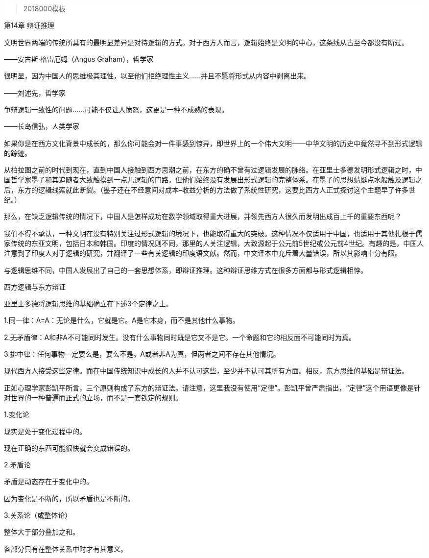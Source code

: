 # 
> 2018000模板



第14章 辩证推理


文明世界两端的传统所具有的最明显差异是对待逻辑的方式。对于西方人而言，逻辑始终是文明的中心，这条线从古至今都没有断过。

——安古斯·格雷厄姆（Angus Graham），哲学家

很明显，因为中国人的思维极其理性，以至他们拒绝理性主义……并且不愿将形式从内容中剥离出来。

——刘述先，哲学家

争辩逻辑一致性的问题……可能不仅让人愤怒，这更是一种不成熟的表现。

——长岛信弘，人类学家

如果你是在西方文化背景中成长的，那么你可能会对一件事感到惊异，即世界上的一个伟大文明——中华文明的历史中竟然寻不到形式逻辑的踪迹。

从柏拉图之前的时代到现在，直到中国人接触到西方思潮之前，在东方的确不曾有过逻辑发展的脉络。在亚里士多德发明形式逻辑之时，中国哲学家墨子和其追随者大致触摸到一点儿逻辑的门路，但他们始终没有发展出形式逻辑的完整体系。在墨子的思想蜻蜓点水般触及逻辑之后，东方的逻辑线索就此断裂。（墨子还在不经意间对成本–收益分析的方法做了系统性研究，这要比西方人正式探讨这个主题早了许多世纪。）

那么，在缺乏逻辑传统的情况下，中国人是怎样成功在数学领域取得重大进展，并领先西方人很久而发明出成百上千的重要东西呢？

我们不得不承认，一种文明在没有特别关注过形式逻辑的境况下，也能取得重大的突破。这种情况不仅适用于中国，也适用于其他扎根于儒家传统的东亚文明，包括日本和韩国。印度的情况则不同，那里的人关注逻辑，大致源起于公元前5世纪或公元前4世纪。有趣的是，中国人注意到了印度人对于逻辑的研究，并翻译了一些有关逻辑的印度语文献。然而，中文译本中充斥着大量错误，所以其影响十分有限。

与逻辑思维不同，中国人发展出了自己的一套思想体系，即辩证推理。这种辩证思维方式在很多方面都与形式逻辑相悖。



西方逻辑与东方辩证


亚里士多德将逻辑思维的基础确立在下述3个定律之上。

1.同一律：A=A：无论是什么，它就是它。A是它本身，而不是其他什么事物。

2.无矛盾律：A和非A不可能同时发生。没有什么事物同时既是它又不是它。一个命题和它的相反面不可能同时为真。

3.排中律：任何事物一定要么是，要么不是。A或者非A为真，但两者之间不存在其他情况。

现代西方人接受这些定律。而在中国传统知识中成长的人并不认可这些，至少并不认可其所有方面。相反，东方思维的基础是辩证法。

正如心理学家彭凯平所言，三个原则构成了东方的辩证法。请注意，这里我没有使用“定律”。彭凯平曾严肃指出，“定律”这个用语更像是针对世界的一种普遍而正式的立场，而不是一套铁定的规则。

1.变化论

现实是处于变化过程中的。

现在正确的东西可能很快就会变成错误的。

2.矛盾论

矛盾是动态存在于变化中的。

因为变化是不断的，所以矛盾也是不断的。

3.关系论（或整体论）

整体大于部分叠加之和。

各部分只有在整体关系中时才有其意义。
